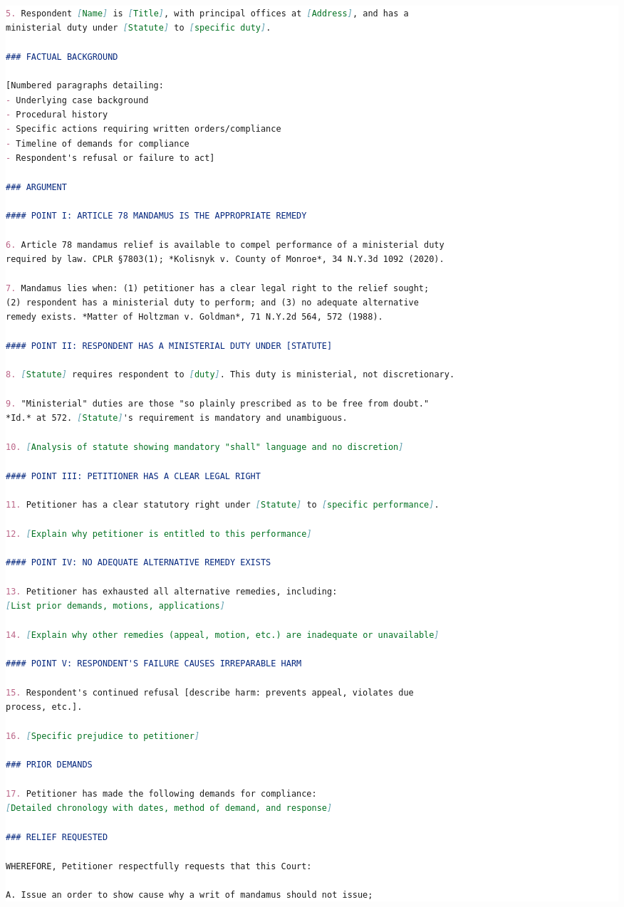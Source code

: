 ```markdown
5. Respondent [Name] is [Title], with principal offices at [Address], and has a
ministerial duty under [Statute] to [specific duty].

### FACTUAL BACKGROUND

[Numbered paragraphs detailing:
- Underlying case background
- Procedural history
- Specific actions requiring written orders/compliance
- Timeline of demands for compliance
- Respondent's refusal or failure to act]

### ARGUMENT

#### POINT I: ARTICLE 78 MANDAMUS IS THE APPROPRIATE REMEDY

6. Article 78 mandamus relief is available to compel performance of a ministerial duty
required by law. CPLR §7803(1); *Kolisnyk v. County of Monroe*, 34 N.Y.3d 1092 (2020).

7. Mandamus lies when: (1) petitioner has a clear legal right to the relief sought;
(2) respondent has a ministerial duty to perform; and (3) no adequate alternative
remedy exists. *Matter of Holtzman v. Goldman*, 71 N.Y.2d 564, 572 (1988).

#### POINT II: RESPONDENT HAS A MINISTERIAL DUTY UNDER [STATUTE]

8. [Statute] requires respondent to [duty]. This duty is ministerial, not discretionary.

9. "Ministerial" duties are those "so plainly prescribed as to be free from doubt."
*Id.* at 572. [Statute]'s requirement is mandatory and unambiguous.

10. [Analysis of statute showing mandatory "shall" language and no discretion]

#### POINT III: PETITIONER HAS A CLEAR LEGAL RIGHT

11. Petitioner has a clear statutory right under [Statute] to [specific performance].

12. [Explain why petitioner is entitled to this performance]

#### POINT IV: NO ADEQUATE ALTERNATIVE REMEDY EXISTS

13. Petitioner has exhausted all alternative remedies, including:
[List prior demands, motions, applications]

14. [Explain why other remedies (appeal, motion, etc.) are inadequate or unavailable]

#### POINT V: RESPONDENT'S FAILURE CAUSES IRREPARABLE HARM

15. Respondent's continued refusal [describe harm: prevents appeal, violates due
process, etc.].

16. [Specific prejudice to petitioner]

### PRIOR DEMANDS

17. Petitioner has made the following demands for compliance:
[Detailed chronology with dates, method of demand, and response]

### RELIEF REQUESTED

WHEREFORE, Petitioner respectfully requests that this Court:

A. Issue an order to show cause why a writ of mandamus should not issue;

```